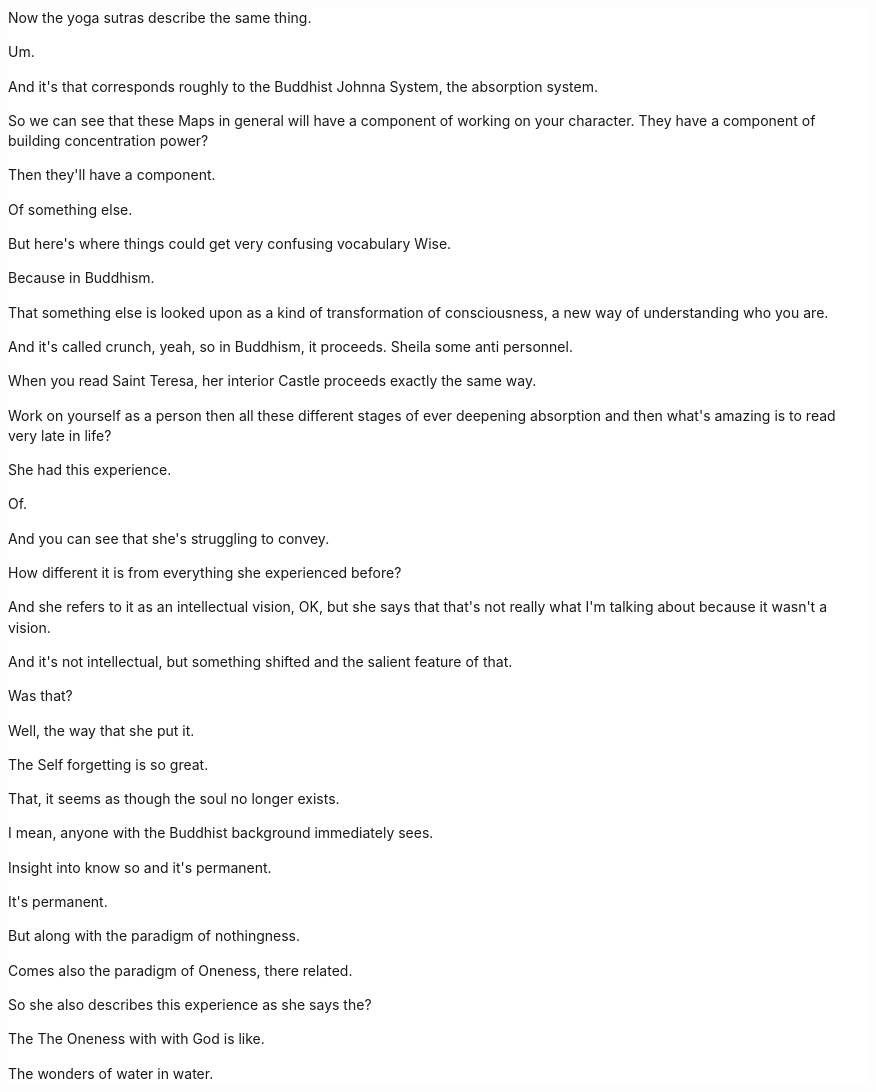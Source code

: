 Now the yoga sutras describe the same thing.

Um.

And it's that corresponds roughly to the Buddhist Johnna System, the absorption system.

So we can see that these Maps in general will have a component of working on your character. They have a component of building concentration power?

Then they'll have a component.

Of something else.

But here's where things could get very confusing vocabulary Wise.

Because in Buddhism.

That something else is looked upon as a kind of transformation of consciousness, a new way of understanding who you are.

And it's called crunch, yeah, so in Buddhism, it proceeds. Sheila some anti personnel.

When you read Saint Teresa, her interior Castle proceeds exactly the same way.

Work on yourself as a person then all these different stages of ever deepening absorption and then what's amazing is to read very late in life?

She had this experience.

Of.

And you can see that she's struggling to convey.

How different it is from everything she experienced before?

And she refers to it as an intellectual vision, OK, but she says that that's not really what I'm talking about because it wasn't a vision.

And it's not intellectual, but something shifted and the salient feature of that.

Was that?



Well, the way that she put it.

The Self forgetting is so great.

That, it seems as though the soul no longer exists.

I mean, anyone with the Buddhist background immediately sees.

Insight into know so and it's permanent.

It's permanent.

But along with the paradigm of nothingness.

Comes also the paradigm of Oneness, there related.

So she also describes this experience as she says the?

The The Oneness with with God is like.

The wonders of water in water.
